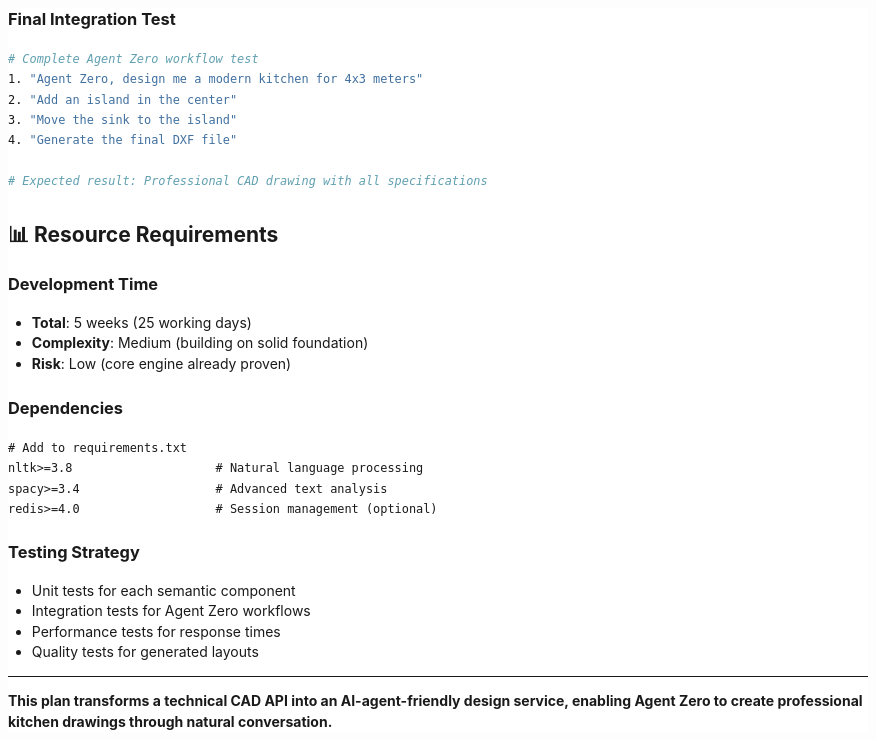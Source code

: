### Final Integration Test
```bash
# Complete Agent Zero workflow test
1. "Agent Zero, design me a modern kitchen for 4x3 meters"
2. "Add an island in the center"  
3. "Move the sink to the island"
4. "Generate the final DXF file"

# Expected result: Professional CAD drawing with all specifications
```

## 📊 Resource Requirements

### Development Time
- **Total**: 5 weeks (25 working days)
- **Complexity**: Medium (building on solid foundation)
- **Risk**: Low (core engine already proven)

### Dependencies
```txt
# Add to requirements.txt
nltk>=3.8                    # Natural language processing
spacy>=3.4                   # Advanced text analysis  
redis>=4.0                   # Session management (optional)
```

### Testing Strategy
- Unit tests for each semantic component
- Integration tests for Agent Zero workflows
- Performance tests for response times
- Quality tests for generated layouts

---

**This plan transforms a technical CAD API into an AI-agent-friendly design service, enabling Agent Zero to create professional kitchen drawings through natural conversation.**